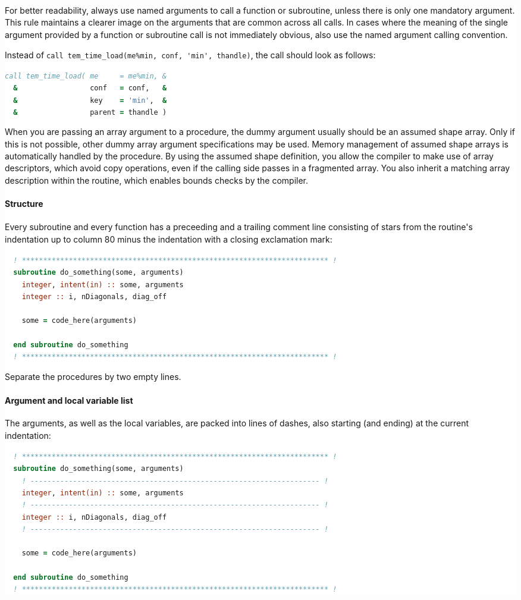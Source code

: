 For better readability, always use named arguments to call a function or
subroutine, unless there is only one mandatory argument. This rule maintains a
clearer image on the arguments that are common across all calls. In cases where
the meaning of the single argument provided by a function or subroutine
call is not immediately obvious, also use the named argument calling convention.

Instead of `call tem_time_load(me%min, conf, 'min', thandle)`, the call should
look as follows:

```fortran
call tem_time_load( me     = me%min, &
  &                 conf   = conf,   &
  &                 key    = 'min',  &
  &                 parent = thandle )
```

When you are passing an array argument to a procedure, the dummy argument
usually should be an assumed shape array. Only if this is not possible, other
dummy array argument specifications may be used.
Memory management of assumed shape arrays is automatically handled by the
procedure.
By using the assumed shape definition, you allow the compiler to make use of
array descriptors, which avoid copy operations, even if the calling side passes
in a fragmented array.
You also inherit a matching array description within the routine, which enables
bounds checks by the compiler.


#### <a name="structure"></a>Structure

Every subroutine and every function has a preceeding and a trailing comment line
consisting of stars from the routine's indentation up to column 80 minus the
indentation with a closing exclamation mark:

```fortran
  ! ************************************************************************ !
  subroutine do_something(some, arguments)
    integer, intent(in) :: some, arguments
    integer :: i, nDiagonals, diag_off

    some = code_here(arguments)

  end subroutine do_something
  ! ************************************************************************ !
```

Separate the procedures by two empty lines.


#### Argument and local variable list

The arguments, as well as the local variables, are packed into lines of dashes,
also starting (and ending) at the current indentation:

```fortran
  ! ************************************************************************ !
  subroutine do_something(some, arguments)
    ! -------------------------------------------------------------------- !
    integer, intent(in) :: some, arguments
    ! -------------------------------------------------------------------- !
    integer :: i, nDiagonals, diag_off
    ! -------------------------------------------------------------------- !

    some = code_here(arguments)

  end subroutine do_something
  ! ************************************************************************ !
```
